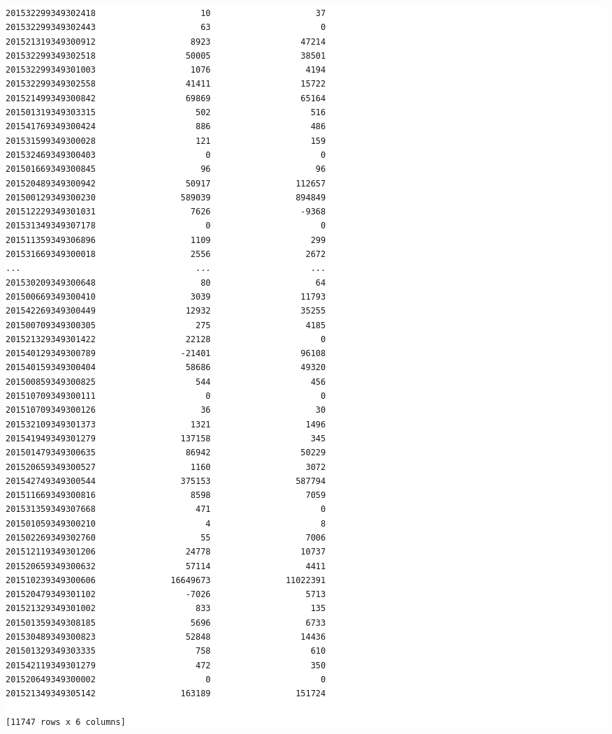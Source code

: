     201532299349302418                     10                     37  
    201532299349302443                     63                      0  
    201521319349300912                   8923                  47214  
    201532299349302518                  50005                  38501  
    201532299349301003                   1076                   4194  
    201532299349302558                  41411                  15722  
    201521499349300842                  69869                  65164  
    201501319349303315                    502                    516  
    201541769349300424                    886                    486  
    201531599349300028                    121                    159  
    201532469349300403                      0                      0  
    201501669349300845                     96                     96  
    201520489349300942                  50917                 112657  
    201500129349300230                 589039                 894849  
    201512229349301031                   7626                  -9368  
    201531349349307178                      0                      0  
    201511359349306896                   1109                    299  
    201531669349300018                   2556                   2672  
    ...                                   ...                    ...  
    201530209349300648                     80                     64  
    201500669349300410                   3039                  11793  
    201542269349300449                  12932                  35255  
    201500709349300305                    275                   4185  
    201521329349301422                  22128                      0  
    201540129349300789                 -21401                  96108  
    201540159349300404                  58686                  49320  
    201500859349300825                    544                    456  
    201510709349300111                      0                      0  
    201510709349300126                     36                     30  
    201532109349301373                   1321                   1496  
    201541949349301279                 137158                    345  
    201501479349300635                  86942                  50229  
    201520659349300527                   1160                   3072  
    201542749349300544                 375153                 587794  
    201511669349300816                   8598                   7059  
    201531359349307668                    471                      0  
    201501059349300210                      4                      8  
    201502269349302760                     55                   7006  
    201512119349301206                  24778                  10737  
    201520659349300632                  57114                   4411  
    201510239349300606               16649673               11022391  
    201520479349301102                  -7026                   5713  
    201521329349301002                    833                    135  
    201501359349308185                   5696                   6733  
    201530489349300823                  52848                  14436  
    201501329349303335                    758                    610  
    201542119349301279                    472                    350  
    201520649349300002                      0                      0  
    201521349349305142                 163189                 151724  
    
    [11747 rows x 6 columns]
